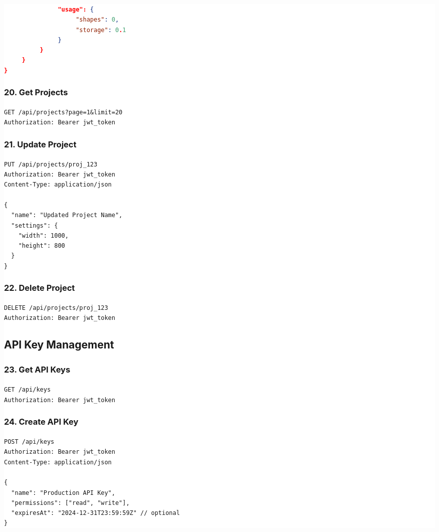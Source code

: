 ```json
               "usage": {
                    "shapes": 0,
                    "storage": 0.1
               }
          }
     }
}
```

### 20. Get Projects

```http
GET /api/projects?page=1&limit=20
Authorization: Bearer jwt_token
```

### 21. Update Project

```http
PUT /api/projects/proj_123
Authorization: Bearer jwt_token
Content-Type: application/json

{
  "name": "Updated Project Name",
  "settings": {
    "width": 1000,
    "height": 800
  }
}
```

### 22. Delete Project

```http
DELETE /api/projects/proj_123
Authorization: Bearer jwt_token
```

## API Key Management

### 23. Get API Keys

```http
GET /api/keys
Authorization: Bearer jwt_token
```

### 24. Create API Key

```http
POST /api/keys
Authorization: Bearer jwt_token
Content-Type: application/json

{
  "name": "Production API Key",
  "permissions": ["read", "write"],
  "expiresAt": "2024-12-31T23:59:59Z" // optional
}
```
